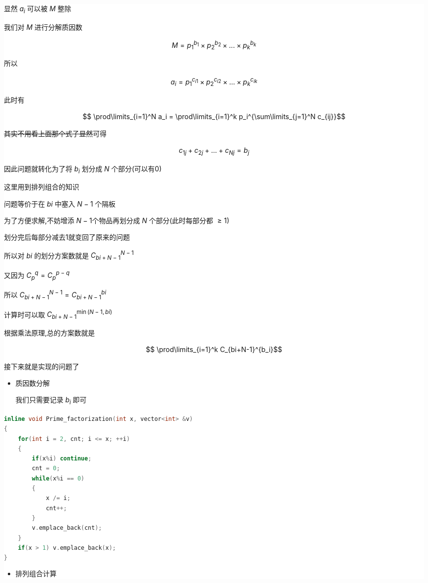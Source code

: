 显然 $a_i$ 可以被 $M$ 整除

我们对 $M$ 进行分解质因数

$$M = p_1^{b_1} \times p_2^{b_2} \times ... \times p_k^{b_k} $$

所以

$$ a_i = p_1^{c_{i1}} \times p_2^{c_{i2}} \times ... \times p_k^{c_{ik}} $$

此时有

$$ \prod\limits_{i=1}^N a_i = \prod\limits_{i=1}^k p_i^{\sum\limits_{j=1}^N c_{ij}}$$

~~其实不用看上面那个式子显然~~可得

$$ c_{1j} + c_{2j} + ... + c_{Nj} = b_j $$

因此问题就转化为了将 $b_i$ 划分成 $N$ 个部分(可以有0)

这里用到排列组合的知识

问题等价于在 $bi$ 中塞入 $N-1$ 个隔板

为了方便求解,不妨增添 $N-1$个物品再划分成 $N$ 个部分(此时每部分都 $\geq 1$)

划分完后每部分减去1就变回了原来的问题

所以对 $bi$ 的划分方案数就是 $C_{bi+N-1}^{N-1}$

又因为 $C_p^q = C_p^{p-q}$

所以 $C_{bi+N-1}^{N-1} = C_{bi+N-1}^{bi}$

计算时可以取 $C_{bi+N-1}^{\min(N-1, bi)}$

根据乘法原理,总的方案数就是

$$ \prod\limits_{i=1}^k C_{bi+N-1}^{b_i}$$

接下来就是实现的问题了

- 质因数分解

    我们只需要记录 $b_i$ 即可

```cpp
inline void Prime_factorization(int x, vector<int> &v)
{
    for(int i = 2, cnt; i <= x; ++i)
    {
        if(x%i) continue;
        cnt = 0;
        while(x%i == 0)
        {
            x /= i;
            cnt++;
        }
        v.emplace_back(cnt);
    }
    if(x > 1) v.emplace_back(x);
}
 ```
- 排列组合计算

